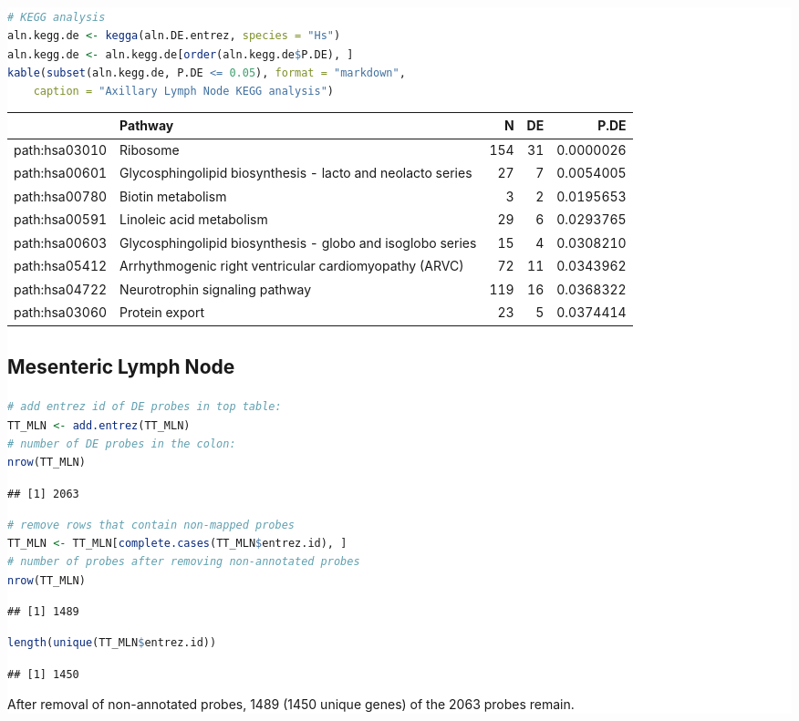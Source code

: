 ```r
# KEGG analysis
aln.kegg.de <- kegga(aln.DE.entrez, species = "Hs")
aln.kegg.de <- aln.kegg.de[order(aln.kegg.de$P.DE), ]
kable(subset(aln.kegg.de, P.DE <= 0.05), format = "markdown", 
    caption = "Axillary Lymph Node KEGG analysis")
```



|              |Pathway                                                    |   N| DE|      P.DE|
|:-------------|:----------------------------------------------------------|---:|--:|---------:|
|path:hsa03010 |Ribosome                                                   | 154| 31| 0.0000026|
|path:hsa00601 |Glycosphingolipid biosynthesis - lacto and neolacto series |  27|  7| 0.0054005|
|path:hsa00780 |Biotin metabolism                                          |   3|  2| 0.0195653|
|path:hsa00591 |Linoleic acid metabolism                                   |  29|  6| 0.0293765|
|path:hsa00603 |Glycosphingolipid biosynthesis - globo and isoglobo series |  15|  4| 0.0308210|
|path:hsa05412 |Arrhythmogenic right ventricular cardiomyopathy (ARVC)     |  72| 11| 0.0343962|
|path:hsa04722 |Neurotrophin signaling pathway                             | 119| 16| 0.0368322|
|path:hsa03060 |Protein export                                             |  23|  5| 0.0374414|

## Mesenteric Lymph Node

```r
# add entrez id of DE probes in top table:
TT_MLN <- add.entrez(TT_MLN)
# number of DE probes in the colon:
nrow(TT_MLN)
```

```
## [1] 2063
```

```r
# remove rows that contain non-mapped probes
TT_MLN <- TT_MLN[complete.cases(TT_MLN$entrez.id), ]
# number of probes after removing non-annotated probes
nrow(TT_MLN)
```

```
## [1] 1489
```

```r
length(unique(TT_MLN$entrez.id))
```

```
## [1] 1450
```
After removal of non-annotated probes, 1489 (1450 unique genes) of the 2063 probes remain.
